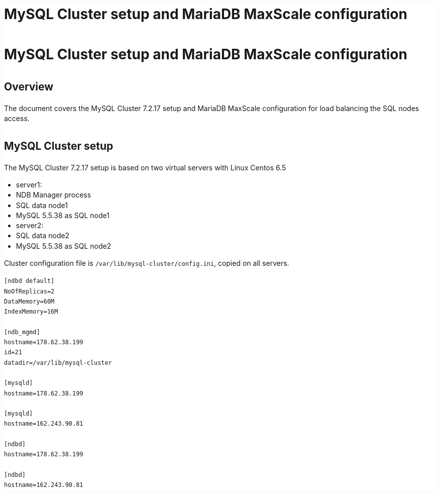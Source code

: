 
# MySQL Cluster setup and MariaDB MaxScale configuration

# MySQL Cluster setup and MariaDB MaxScale configuration


## Overview


The document covers the MySQL Cluster 7.2.17 setup and MariaDB MaxScale
configuration for load balancing the SQL nodes access.


## MySQL Cluster setup


The MySQL Cluster 7.2.17 setup is based on two virtual servers with Linux Centos
6.5


* server1:
* NDB Manager process
* SQL data node1
* MySQL 5.5.38 as SQL node1
* server2:
* SQL data node2
* MySQL 5.5.38 as SQL node2


Cluster configuration file is `/var/lib/mysql-cluster/config.ini`, copied on all
servers.



```
[ndbd default]
NoOfReplicas=2
DataMemory=60M
IndexMemory=16M

[ndb_mgmd]
hostname=178.62.38.199
id=21
datadir=/var/lib/mysql-cluster

[mysqld]
hostname=178.62.38.199

[mysqld]
hostname=162.243.90.81

[ndbd]
hostname=178.62.38.199

[ndbd]
hostname=162.243.90.81
```
